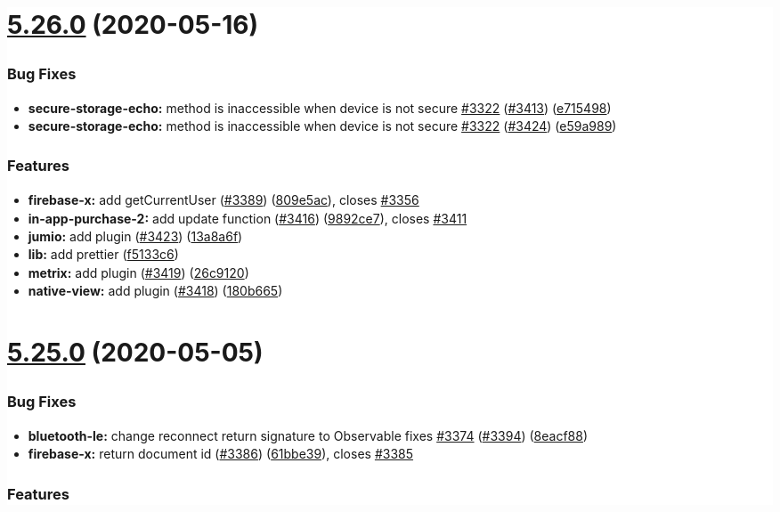 

# [5.26.0](https://github.com/ionic-team/ionic-native/compare/v5.25.0...v5.26.0) (2020-05-16)


### Bug Fixes

* **secure-storage-echo:** method is inaccessible when device is not secure [#3322](https://github.com/ionic-team/ionic-native/issues/3322) ([#3413](https://github.com/ionic-team/ionic-native/issues/3413)) ([e715498](https://github.com/ionic-team/ionic-native/commit/e715498d3323975ea34951c933d4ad6b0b8f3b10))
* **secure-storage-echo:** method is inaccessible when device is not secure [#3322](https://github.com/ionic-team/ionic-native/issues/3322) ([#3424](https://github.com/ionic-team/ionic-native/issues/3424)) ([e59a989](https://github.com/ionic-team/ionic-native/commit/e59a989fab7abfc08d8cafdd3151ec0d9f868a2b))


### Features

* **firebase-x:** add getCurrentUser ([#3389](https://github.com/ionic-team/ionic-native/issues/3389)) ([809e5ac](https://github.com/ionic-team/ionic-native/commit/809e5ac14d3f08b51884d846f7de1d731b8b9c0a)), closes [#3356](https://github.com/ionic-team/ionic-native/issues/3356)
* **in-app-purchase-2:** add update function ([#3416](https://github.com/ionic-team/ionic-native/issues/3416)) ([9892ce7](https://github.com/ionic-team/ionic-native/commit/9892ce7a615d68dc33126705fd6211c0ce2d4fef)), closes [#3411](https://github.com/ionic-team/ionic-native/issues/3411)
* **jumio:** add plugin ([#3423](https://github.com/ionic-team/ionic-native/issues/3423)) ([13a8a6f](https://github.com/ionic-team/ionic-native/commit/13a8a6f1d9c23fdff9421a7f851ba0e8f4f3e1e6))
* **lib:** add prettier ([f5133c6](https://github.com/ionic-team/ionic-native/commit/f5133c691dc3803542a42e47ac0ca78b95d38a54))
* **metrix:** add plugin ([#3419](https://github.com/ionic-team/ionic-native/issues/3419)) ([26c9120](https://github.com/ionic-team/ionic-native/commit/26c912092c571aa7ffd31a8303f3819e8780644b))
* **native-view:** add plugin ([#3418](https://github.com/ionic-team/ionic-native/issues/3418)) ([180b665](https://github.com/ionic-team/ionic-native/commit/180b665c4b2071233b50de0c5e792df09f17e36f))



# [5.25.0](https://github.com/ionic-team/ionic-native/compare/v5.24.0...v5.25.0) (2020-05-05)


### Bug Fixes

* **bluetooth-le:** change reconnect return signature to Observable<DeviceInfo> fixes [#3374](https://github.com/ionic-team/ionic-native/issues/3374) ([#3394](https://github.com/ionic-team/ionic-native/issues/3394)) ([8eacf88](https://github.com/ionic-team/ionic-native/commit/8eacf8817cbd718f8286d81c4de96860b959866d))
* **firebase-x:** return document id ([#3386](https://github.com/ionic-team/ionic-native/issues/3386)) ([61bbe39](https://github.com/ionic-team/ionic-native/commit/61bbe3980ce8f13a92ea5c9f4eaee8311ef5c23b)), closes [#3385](https://github.com/ionic-team/ionic-native/issues/3385)


### Features
